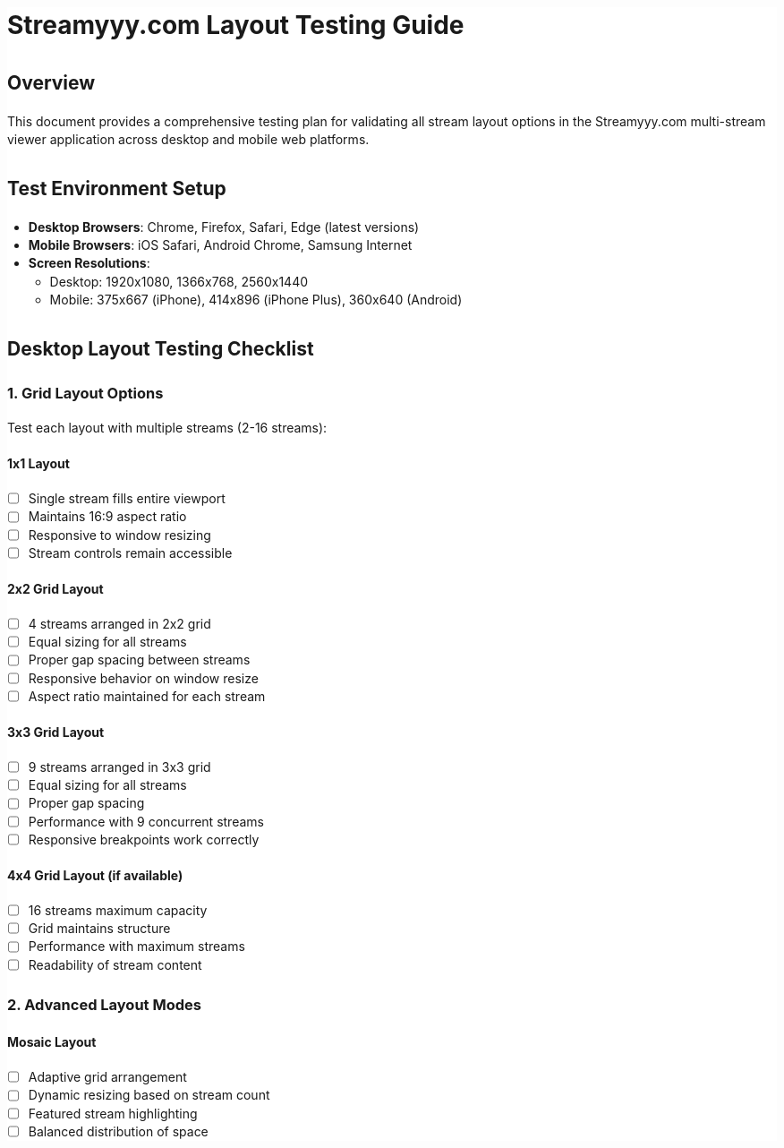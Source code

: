 # Streamyyy.com Layout Testing Guide

## Overview
This document provides a comprehensive testing plan for validating all stream layout options in the Streamyyy.com multi-stream viewer application across desktop and mobile web platforms.

## Test Environment Setup
- **Desktop Browsers**: Chrome, Firefox, Safari, Edge (latest versions)
- **Mobile Browsers**: iOS Safari, Android Chrome, Samsung Internet
- **Screen Resolutions**: 
  - Desktop: 1920x1080, 1366x768, 2560x1440
  - Mobile: 375x667 (iPhone), 414x896 (iPhone Plus), 360x640 (Android)

## Desktop Layout Testing Checklist

### 1. Grid Layout Options
Test each layout with multiple streams (2-16 streams):

#### 1x1 Layout
- [ ] Single stream fills entire viewport
- [ ] Maintains 16:9 aspect ratio
- [ ] Responsive to window resizing
- [ ] Stream controls remain accessible

#### 2x2 Grid Layout
- [ ] 4 streams arranged in 2x2 grid
- [ ] Equal sizing for all streams
- [ ] Proper gap spacing between streams
- [ ] Responsive behavior on window resize
- [ ] Aspect ratio maintained for each stream

#### 3x3 Grid Layout
- [ ] 9 streams arranged in 3x3 grid
- [ ] Equal sizing for all streams
- [ ] Proper gap spacing
- [ ] Performance with 9 concurrent streams
- [ ] Responsive breakpoints work correctly

#### 4x4 Grid Layout (if available)
- [ ] 16 streams maximum capacity
- [ ] Grid maintains structure
- [ ] Performance with maximum streams
- [ ] Readability of stream content

### 2. Advanced Layout Modes

#### Mosaic Layout
- [ ] Adaptive grid arrangement
- [ ] Dynamic resizing based on stream count
- [ ] Featured stream highlighting
- [ ] Balanced distribution of space
